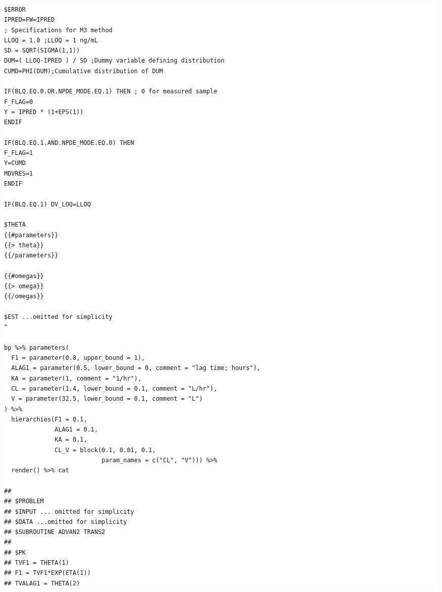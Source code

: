     $ERROR
    IPRED=FW=IPRED
    ; Specifications for M3 method
    LLOQ = 1.0 ;LLOQ = 1 ng/mL
    SD = SQRT(SIGMA(1,1))
    DUM=( LLOQ-IPRED ) / SD ;Dummy variable defining distribution
    CUMD=PHI(DUM);Cumulative distribution of DUM

    IF(BLQ.EQ.0.OR.NPDE_MODE.EQ.1) THEN ; 0 for measured sample
    F_FLAG=0
    Y = IPRED * (1+EPS(1))
    ENDIF

    IF(BLQ.EQ.1.AND.NPDE_MODE.EQ.0) THEN
    F_FLAG=1
    Y=CUMD
    MDVRES=1
    ENDIF

    IF(BLQ.EQ.1) DV_LOQ=LLOQ

    $THETA
    {{#parameters}}
    {{> theta}}
    {{/parameters}}

    {{#omegas}}
    {{> omega}}
    {{/omegas}}

    $EST ...omitted for simplicity
    "

    bp %>% parameters(
      F1 = parameter(0.8, upper_bound = 1),
      ALAG1 = parameter(0.5, lower_bound = 0, comment = "lag time; hours"),
      KA = parameter(1, comment = "1/hr"),
      CL = parameter(1.4, lower_bound = 0.1, comment = "L/hr"),
      V = parameter(32.5, lower_bound = 0.1, comment = "L")
    ) %>%
      hierarchies(F1 = 0.1,
                  ALAG1 = 0.1,
                  KA = 0.1,
                  CL_V = block(0.1, 0.01, 0.1,
                               param_names = c("CL", "V"))) %>%
      render() %>% cat

    ## 
    ## $PROBLEM
    ## $INPUT ... omitted for simplicity
    ## $DATA ...omitted for simplicity
    ## $SUBROUTINE ADVAN2 TRANS2
    ## 
    ## $PK
    ## TVF1 = THETA(1)
    ## F1 = TVF1*EXP(ETA(1))
    ## TVALAG1 = THETA(2)